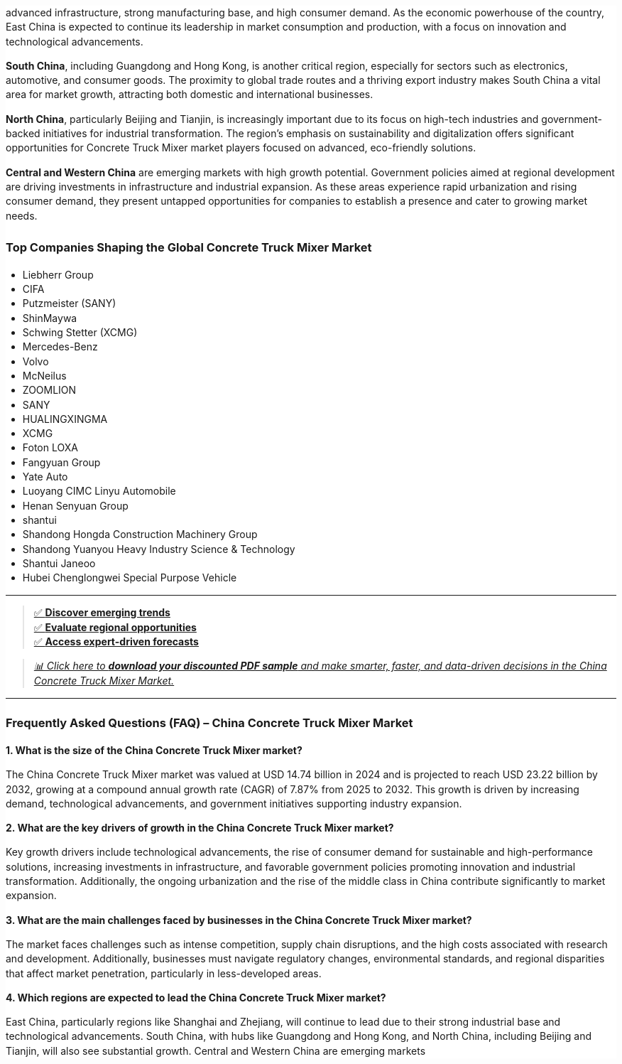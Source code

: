 advanced infrastructure, strong manufacturing base, and high consumer demand. As the economic powerhouse of the country, East China is expected to continue its leadership in market consumption and production, with a focus on innovation and technological advancements.</p><p class="" data-start="801" data-end="1129"><strong data-start="801" data-end="816">South China</strong>, including Guangdong and Hong Kong, is another critical region, especially for sectors such as electronics, automotive, and consumer goods. The proximity to global trade routes and a thriving export industry makes South China a vital area for market growth, attracting both domestic and international businesses.</p><p class="" data-start="1131" data-end="1474"><strong data-start="1131" data-end="1146">North China</strong>, particularly Beijing and Tianjin, is increasingly important due to its focus on high-tech industries and government-backed initiatives for industrial transformation. The region&rsquo;s emphasis on sustainability and digitalization offers significant opportunities for Concrete Truck Mixer market players focused on advanced, eco-friendly solutions.</p><p class="" data-start="1476" data-end="1854"><strong data-start="1476" data-end="1505">Central and Western China</strong> are emerging markets with high growth potential. Government policies aimed at regional development are driving investments in infrastructure and industrial expansion. As these areas experience rapid urbanization and rising consumer demand, they present untapped opportunities for companies to establish a presence and cater to growing market needs.</p><p class="" data-start="1856" data-end="2046"><h3>Top Companies Shaping the Global Concrete Truck Mixer Market </h3><ul><li>Liebherr Group</li><li>CIFA</li><li>Putzmeister (SANY)</li><li>ShinMaywa</li><li>Schwing Stetter (XCMG)</li><li>Mercedes-Benz</li><li>Volvo</li><li>McNeilus</li><li>ZOOMLION</li><li>SANY</li><li>HUALINGXINGMA</li><li>XCMG</li><li>Foton LOXA</li><li>Fangyuan Group</li><li>Yate Auto</li><li>Luoyang CIMC Linyu Automobile</li><li>Henan Senyuan Group</li><li>shantui</li><li>Shandong Hongda Construction Machinery Group</li><li>Shandong Yuanyou Heavy Industry Science & Technology</li><li>Shantui Janeoo</li><li>Hubei Chenglongwei Special Purpose Vehicle</li></ul></p><hr /><blockquote><p><a href="https://www.marketresearchintellect.com/ask-for-discount/?rid=1041502&amp;utm_source=Github-China&amp;utm_medium=016">✅ <strong data-start="617" data-end="645">Discover emerging trends</strong></a><br data-start="645" data-end="648" /><a href="https://www.marketresearchintellect.com/ask-for-discount/?rid=1041502&amp;utm_source=Github-China&amp;utm_medium=016"> ✅ <strong data-start="650" data-end="685">Evaluate regional opportunities</strong></a><br data-start="685" data-end="688" /><a href="https://www.marketresearchintellect.com/ask-for-discount/?rid=1041502&amp;utm_source=Github-China&amp;utm_medium=016"> ✅ <strong data-start="690" data-end="724">Access expert-driven forecasts</strong></a></p></blockquote><blockquote><p class="" data-start="728" data-end="864"><a href="https://www.marketresearchintellect.com/ask-for-discount/?rid=1041502&amp;utm_source=Github-China&amp;utm_medium=016"><em>📊 Click&nbsp;here to <strong data-start="746" data-end="785">download your discounted PDF sample</strong> and make smarter, faster, and data-driven decisions in the China Concrete Truck Mixer Market.</em></a></p></blockquote><hr /><h3 class="" data-start="169" data-end="229"><strong data-start="173" data-end="229">Frequently Asked Questions (FAQ) &ndash; China Concrete Truck Mixer Market</strong></h3><p class="" data-start="231" data-end="601"><strong data-start="231" data-end="280">1. What is the size of the China Concrete Truck Mixer market?</strong></p><p class="" data-start="231" data-end="601">The China Concrete Truck Mixer market was valued at USD 14.74 billion in 2024 and is projected to reach USD 23.22 billion by 2032, growing at a compound annual growth rate (CAGR) of 7.87% from 2025 to 2032. This growth is driven by increasing demand, technological advancements, and government initiatives supporting industry expansion.</p><p class="" data-start="603" data-end="1058"><strong data-start="603" data-end="670">2. What are the key drivers of growth in the China Concrete Truck Mixer market?</strong></p><p class="" data-start="603" data-end="1058">Key growth drivers include technological advancements, the rise of consumer demand for sustainable and high-performance solutions, increasing investments in infrastructure, and favorable government policies promoting innovation and industrial transformation. Additionally, the ongoing urbanization and the rise of the middle class in China contribute significantly to market expansion.</p><p class="" data-start="1060" data-end="1466"><strong data-start="1060" data-end="1141">3. What are the main challenges faced by businesses in the China Concrete Truck Mixer market?</strong></p><p class="" data-start="1060" data-end="1466">The market faces challenges such as intense competition, supply chain disruptions, and the high costs associated with research and development. Additionally, businesses must navigate regulatory changes, environmental standards, and regional disparities that affect market penetration, particularly in less-developed areas.</p><p class="" data-start="1468" data-end="1949"><strong data-start="1468" data-end="1532">4. Which regions are expected to lead the China Concrete Truck Mixer market?</strong></p><p class="" data-start="1468" data-end="1949">East China, particularly regions like Shanghai and Zhejiang, will continue to lead due to their strong industrial base and technological advancements. South China, with hubs like Guangdong and Hong Kong, and North China, including Beijing and Tianjin, will also see substantial growth. Central and Western China are emerging markets